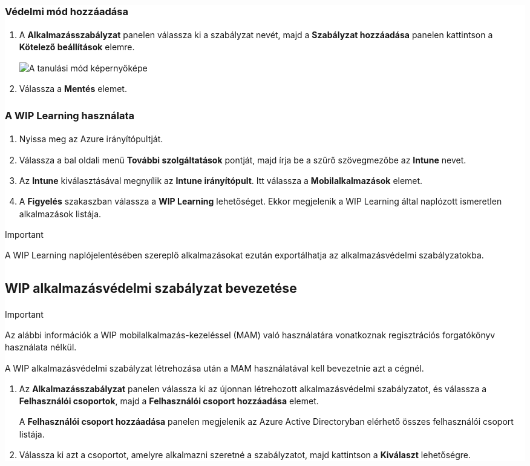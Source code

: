 ### <a name="to-add-a-protection-mode"></a>Védelmi mód hozzáadása

1.  A **Alkalmazásszabályzat** panelen válassza ki a szabályzat nevét, majd a **Szabályzat hozzáadása** panelen kattintson a **Kötelező beállítások** elemre.

    ![A tanulási mód képernyőképe](../media/AppManagement/learning-mode-sc1.png)

1.  Válassza a **Mentés** elemet.

### <a name="to-use-wip-learning"></a>A WIP Learning használata

1. Nyissa meg az Azure irányítópultját.

2. Válassza a bal oldali menü **További szolgáltatások** pontját, majd írja be a szűrő szövegmezőbe az **Intune** nevet.

3. Az **Intune** kiválasztásával megnyílik az **Intune irányítópult**. Itt válassza a **Mobilalkalmazások** elemet.

4. A **Figyelés** szakaszban válassza a **WIP Learning** lehetőséget. Ekkor megjelenik a WIP Learning által naplózott ismeretlen alkalmazások listája.

> [!IMPORTANT]
> A WIP Learning naplójelentésében szereplő alkalmazásokat ezután exportálhatja az alkalmazásvédelmi szabályzatokba.

## <a name="to-deploy-your-wip-app-protection-policy"></a>WIP alkalmazásvédelmi szabályzat bevezetése

> [!IMPORTANT]
> Az alábbi információk a WIP mobilalkalmazás-kezeléssel (MAM) való használatára vonatkoznak regisztrációs forgatókönyv használata nélkül.

A WIP alkalmazásvédelmi szabályzat létrehozása után a MAM használatával kell bevezetnie azt a cégnél.

1.  Az **Alkalmazásszabályzat** panelen válassza ki az újonnan létrehozott alkalmazásvédelmi szabályzatot, és válassza a **Felhasználói csoportok**, majd a **Felhasználói csoport hozzáadása** elemet.

    A **Felhasználói csoport hozzáadása** panelen megjelenik az Azure Active Directoryban elérhető összes felhasználói csoport listája.

1.  Válassza ki azt a csoportot, amelyre alkalmazni szeretné a szabályzatot, majd kattintson a **Kiválaszt** lehetőségre.
